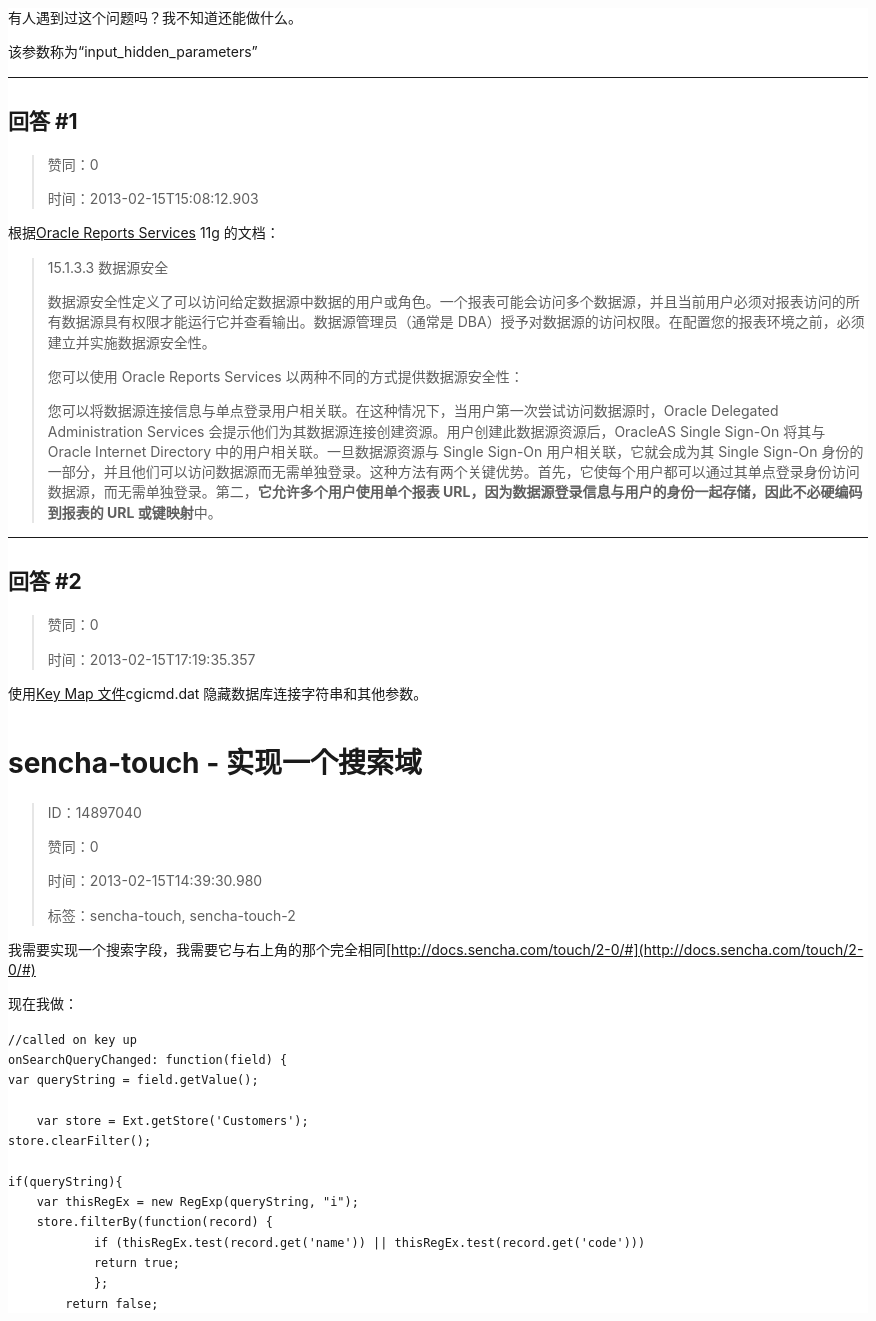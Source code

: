 有人遇到过这个问题吗？我不知道还能做什么。

该参数称为“input_hidden_​​parameters”

* * *

## 回答 #1

> 赞同：0
> 
> 时间：2013-02-15T15:08:12.903

根据[Oracle Reports Services](http://docs.oracle.com/cd/E14571_01/bi.1111/b32121/pbr_sec_arch001.htm#CBHHGBHA) 11g 的文档：

> 15.1.3.3 数据源安全
> 
> 数据源安全性定义了可以访问给定数据源中数据的用户或角色。一个报表可能会访问多个数据源，并且当前用户必须对报表访问的所有数据源具有权限才能运行它并查看输出。数据源管理员（通常是 DBA）授予对数据源的访问权限。在配置您的报表环境之前，必须建立并实施数据源安全性。
> 
> 您可以使用 Oracle Reports Services 以两种不同的方式提供数据源安全性：
> 
> 您可以将数据源连接信息与单点登录用户相关联。在这种情况下，当用户第一次尝试访问数据源时，Oracle Delegated Administration Services 会提示他们为其数据源连接创建资源。用户创建此数据源资源后，OracleAS Single Sign-On 将其与 Oracle Internet Directory 中的用户相关联。一旦数据源资源与 Single Sign-On 用户相关联，它就会成为其 Single Sign-On 身份的一部分，并且他们可以访问数据源而无需单独登录。这种方法有两个关键优势。首先，它使每个用户都可以通过其单点登录身份访问数据源，而无需单独登录。第二，**它允许多个用户使用单个报表 URL，因为数据源登录信息与用户的身份一起存储，因此不必硬编码到报表的 URL 或键映射**中。

* * *

## 回答 #2

> 赞同：0
> 
> 时间：2013-02-15T17:19:35.357

使用[Key Map 文件](http://docs.oracle.com/cd/E28389_01/bi.1111/b32121/pbr_run013.htm)cgicmd.dat 隐藏数据库连接字符串和其他参数。

# sencha-touch - 实现一个搜索域

> ID：14897040
> 
> 赞同：0
> 
> 时间：2013-02-15T14:39:30.980
> 
> 标签：sencha-touch, sencha-touch-2

我需要实现一个搜索字段，我需要它与右上角的那个完全相同[http://docs.sencha.com/touch/2-0/#](http://docs.sencha.com/touch/2-0/#)

现在我做：

```
//called on key up
onSearchQueryChanged: function(field) {
var queryString = field.getValue();

    var store = Ext.getStore('Customers');
store.clearFilter();

if(queryString){
    var thisRegEx = new RegExp(queryString, "i");
    store.filterBy(function(record) {
            if (thisRegEx.test(record.get('name')) || thisRegEx.test(record.get('code')))   
            return true;
            };
        return false;
```